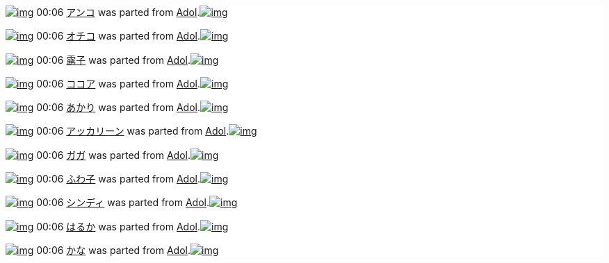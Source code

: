 [![img](http://www.deviantsart.com/2t6m34f.png)](http://www.barcodekanojo.com/kanojo/2936742/%E3%82%A2%E3%83%B3%E3%82%B3) 00:06 [アンコ](http://www.barcodekanojo.com/kanojo/2936742/%E3%82%A2%E3%83%B3%E3%82%B3) was parted from [Adol](http://www.barcodekanojo.com/kanojo/2936742/%E3%82%A2%E3%83%B3%E3%82%B3).[![img](http://www.deviantsart.com/2kn02gq.jpeg)](http://www.barcodekanojo.com/user/255500/Adol) 

[![img](http://www.deviantsart.com/eininn.png)](http://www.barcodekanojo.com/kanojo/2935176/%E3%82%AA%E3%83%81%E3%82%B3) 00:06 [オチコ](http://www.barcodekanojo.com/kanojo/2935176/%E3%82%AA%E3%83%81%E3%82%B3) was parted from [Adol](http://www.barcodekanojo.com/kanojo/2935176/%E3%82%AA%E3%83%81%E3%82%B3).[![img](http://www.deviantsart.com/2kn02gq.jpeg)](http://www.barcodekanojo.com/user/255500/Adol) 

[![img](http://www.deviantsart.com/25gn2tn.png)](http://www.barcodekanojo.com/kanojo/2935196/%E9%9C%B2%E5%AD%90) 00:06 [露子](http://www.barcodekanojo.com/kanojo/2935196/%E9%9C%B2%E5%AD%90) was parted from [Adol](http://www.barcodekanojo.com/kanojo/2935196/%E9%9C%B2%E5%AD%90).[![img](http://www.deviantsart.com/2kn02gq.jpeg)](http://www.barcodekanojo.com/user/255500/Adol) 

[![img](http://www.deviantsart.com/av1gee.png)](http://www.barcodekanojo.com/kanojo/2937974/%E3%82%B3%E3%82%B3%E3%82%A2) 00:06 [ココア](http://www.barcodekanojo.com/kanojo/2937974/%E3%82%B3%E3%82%B3%E3%82%A2) was parted from [Adol](http://www.barcodekanojo.com/kanojo/2937974/%E3%82%B3%E3%82%B3%E3%82%A2).[![img](http://www.deviantsart.com/2kn02gq.jpeg)](http://www.barcodekanojo.com/user/255500/Adol) 

[![img](http://www.deviantsart.com/u2ibg3.png)](http://www.barcodekanojo.com/kanojo/2937983/%E3%81%82%E3%81%8B%E3%82%8A) 00:06 [あかり](http://www.barcodekanojo.com/kanojo/2937983/%E3%81%82%E3%81%8B%E3%82%8A) was parted from [Adol](http://www.barcodekanojo.com/kanojo/2937983/%E3%81%82%E3%81%8B%E3%82%8A).[![img](http://www.deviantsart.com/2kn02gq.jpeg)](http://www.barcodekanojo.com/user/255500/Adol) 

[![img](http://www.deviantsart.com/jirrsu.png)](http://www.barcodekanojo.com/kanojo/2940141/%E3%82%A2%E3%83%83%E3%82%AB%E3%83%AA%E3%83%BC%E3%83%B3) 00:06 [アッカリーン](http://www.barcodekanojo.com/kanojo/2940141/%E3%82%A2%E3%83%83%E3%82%AB%E3%83%AA%E3%83%BC%E3%83%B3) was parted from [Adol](http://www.barcodekanojo.com/kanojo/2940141/%E3%82%A2%E3%83%83%E3%82%AB%E3%83%AA%E3%83%BC%E3%83%B3).[![img](http://www.deviantsart.com/2kn02gq.jpeg)](http://www.barcodekanojo.com/user/255500/Adol) 

[![img](http://www.deviantsart.com/3e01hvh.png)](http://www.barcodekanojo.com/kanojo/2934898/%E3%82%AC%E3%82%AC) 00:06 [ガガ](http://www.barcodekanojo.com/kanojo/2934898/%E3%82%AC%E3%82%AC) was parted from [Adol](http://www.barcodekanojo.com/kanojo/2934898/%E3%82%AC%E3%82%AC).[![img](http://www.deviantsart.com/2kn02gq.jpeg)](http://www.barcodekanojo.com/user/255500/Adol) 

[![img](http://www.deviantsart.com/2vtr3kc.png)](http://www.barcodekanojo.com/kanojo/2936738/%E3%81%B5%E3%82%8F%E5%AD%90) 00:06 [ふわ子](http://www.barcodekanojo.com/kanojo/2936738/%E3%81%B5%E3%82%8F%E5%AD%90) was parted from [Adol](http://www.barcodekanojo.com/kanojo/2936738/%E3%81%B5%E3%82%8F%E5%AD%90).[![img](http://www.deviantsart.com/2kn02gq.jpeg)](http://www.barcodekanojo.com/user/255500/Adol) 

[![img](http://www.deviantsart.com/3iob0ei.png)](http://www.barcodekanojo.com/kanojo/2934944/%E3%82%B7%E3%83%B3%E3%83%87%E3%82%A3) 00:06 [シンディ](http://www.barcodekanojo.com/kanojo/2934944/%E3%82%B7%E3%83%B3%E3%83%87%E3%82%A3) was parted from [Adol](http://www.barcodekanojo.com/kanojo/2934944/%E3%82%B7%E3%83%B3%E3%83%87%E3%82%A3).[![img](http://www.deviantsart.com/2kn02gq.jpeg)](http://www.barcodekanojo.com/user/255500/Adol) 

[![img](http://www.deviantsart.com/1q6cdkt.png)](http://www.barcodekanojo.com/kanojo/2937986/%E3%81%AF%E3%82%8B%E3%81%8B) 00:06 [はるか](http://www.barcodekanojo.com/kanojo/2937986/%E3%81%AF%E3%82%8B%E3%81%8B) was parted from [Adol](http://www.barcodekanojo.com/kanojo/2937986/%E3%81%AF%E3%82%8B%E3%81%8B).[![img](http://www.deviantsart.com/2kn02gq.jpeg)](http://www.barcodekanojo.com/user/255500/Adol) 

[![img](http://www.deviantsart.com/6r3b60.png)](http://www.barcodekanojo.com/kanojo/2282926/%E3%81%8B%E3%81%AA) 00:06 [かな](http://www.barcodekanojo.com/kanojo/2282926/%E3%81%8B%E3%81%AA) was parted from [Adol](http://www.barcodekanojo.com/kanojo/2282926/%E3%81%8B%E3%81%AA).[![img](http://www.deviantsart.com/2kn02gq.jpeg)](http://www.barcodekanojo.com/user/255500/Adol) 
